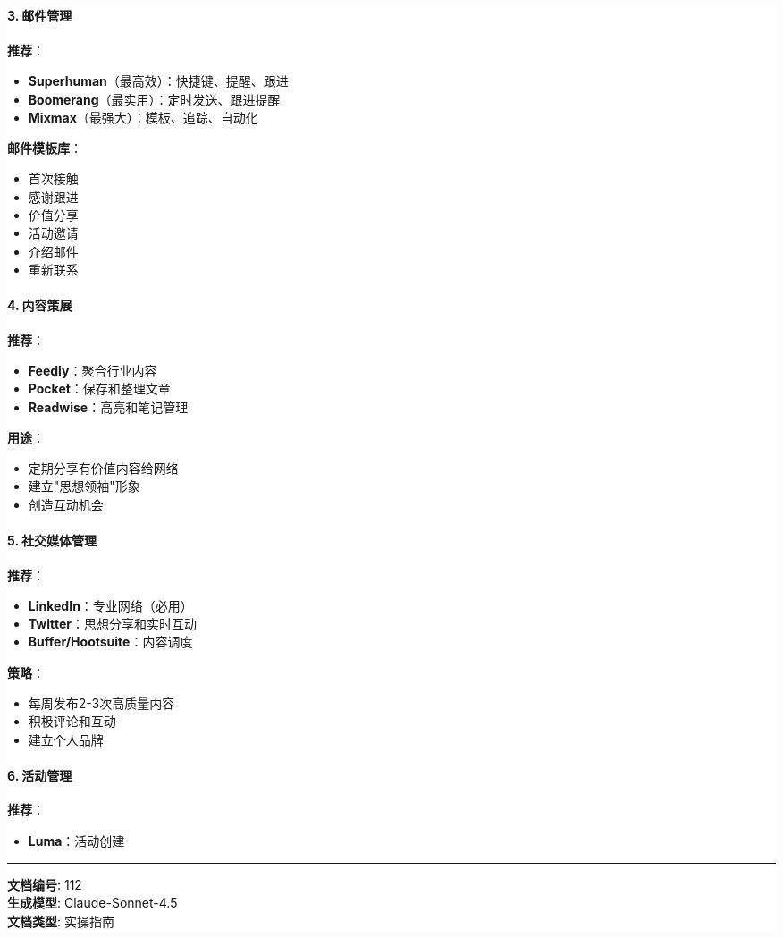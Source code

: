 #### 3. 邮件管理

**推荐**：
- **Superhuman**（最高效）：快捷键、提醒、跟进
- **Boomerang**（最实用）：定时发送、跟进提醒
- **Mixmax**（最强大）：模板、追踪、自动化

**邮件模板库**：
- 首次接触
- 感谢跟进
- 价值分享
- 活动邀请
- 介绍邮件
- 重新联系

#### 4. 内容策展

**推荐**：
- **Feedly**：聚合行业内容
- **Pocket**：保存和整理文章
- **Readwise**：高亮和笔记管理

**用途**：
- 定期分享有价值内容给网络
- 建立"思想领袖"形象
- 创造互动机会

#### 5. 社交媒体管理

**推荐**：
- **LinkedIn**：专业网络（必用）
- **Twitter**：思想分享和实时互动
- **Buffer/Hootsuite**：内容调度

**策略**：
- 每周发布2-3次高质量内容
- 积极评论和互动
- 建立个人品牌

#### 6. 活动管理

**推荐**：
- **Luma**：活动创建

---

**文档编号**: 112  
**生成模型**: Claude-Sonnet-4.5  
**文档类型**: 实操指南
